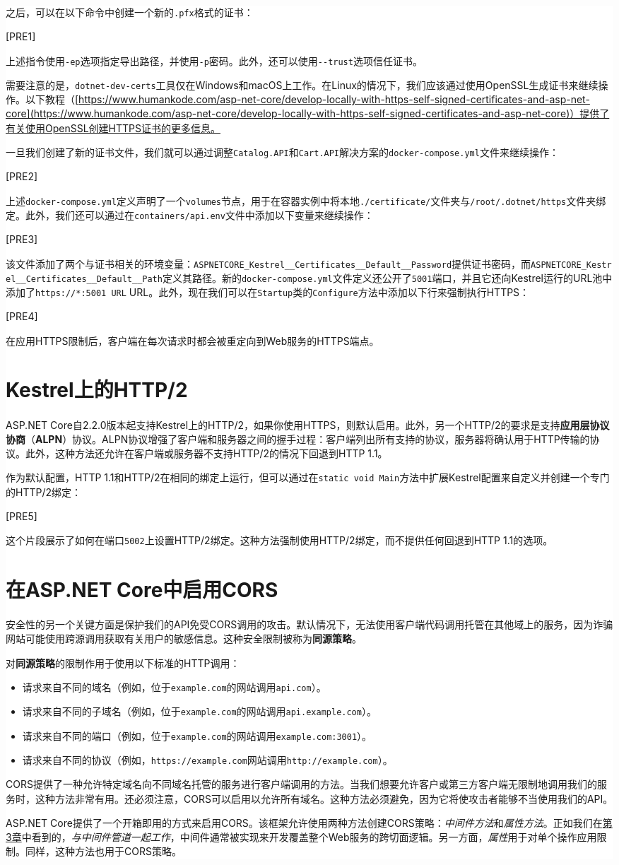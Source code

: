 之后，可以在以下命令中创建一个新的`.pfx`格式的证书：

[PRE1]

上述指令使用`-ep`选项指定导出路径，并使用`-p`密码。此外，还可以使用`--trust`选项信任证书。

需要注意的是，`dotnet-dev-certs`工具仅在Windows和macOS上工作。在Linux的情况下，我们应该通过使用OpenSSL生成证书来继续操作。以下教程（[https://www.humankode.com/asp-net-core/develop-locally-with-https-self-signed-certificates-and-asp-net-core](https://www.humankode.com/asp-net-core/develop-locally-with-https-self-signed-certificates-and-asp-net-core)）提供了有关使用OpenSSL创建HTTPS证书的更多信息。

一旦我们创建了新的证书文件，我们就可以通过调整`Catalog.API`和`Cart.API`解决方案的`docker-compose.yml`文件来继续操作：

[PRE2]

上述`docker-compose.yml`定义声明了一个`volumes`节点，用于在容器实例中将本地`./certificate/`文件夹与`/root/.dotnet/https`文件夹绑定。此外，我们还可以通过在`containers/api.env`文件中添加以下变量来继续操作：

[PRE3]

该文件添加了两个与证书相关的环境变量：`ASPNETCORE_Kestrel__Certificates__Default__Password`提供证书密码，而`ASPNETCORE_Kestrel__Certificates__Default__Path`定义其路径。新的`docker-compose.yml`文件定义还公开了`5001`端口，并且它还向Kestrel运行的URL池中添加了`https://*:5001 URL` URL。此外，现在我们可以在`Startup`类的`Configure`方法中添加以下行来强制执行HTTPS：

[PRE4]

在应用HTTPS限制后，客户端在每次请求时都会被重定向到Web服务的HTTPS端点。

# Kestrel上的HTTP/2

ASP.NET Core自2.2.0版本起支持Kestrel上的HTTP/2，如果你使用HTTPS，则默认启用。此外，另一个HTTP/2的要求是支持**应用层协议协商**（**ALPN**）协议。ALPN协议增强了客户端和服务器之间的握手过程：客户端列出所有支持的协议，服务器将确认用于HTTP传输的协议。此外，这种方法还允许在客户端或服务器不支持HTTP/2的情况下回退到HTTP 1.1。

作为默认配置，HTTP 1.1和HTTP/2在相同的绑定上运行，但可以通过在`static void Main`方法中扩展Kestrel配置来自定义并创建一个专门的HTTP/2绑定：

[PRE5]

这个片段展示了如何在端口`5002`上设置HTTP/2绑定。这种方法强制使用HTTP/2绑定，而不提供任何回退到HTTP 1.1的选项。

# 在ASP.NET Core中启用CORS

安全性的另一个关键方面是保护我们的API免受CORS调用的攻击。默认情况下，无法使用客户端代码调用托管在其他域上的服务，因为诈骗网站可能使用跨源调用获取有关用户的敏感信息。这种安全限制被称为**同源策略**。

对**同源策略**的限制作用于使用以下标准的HTTP调用：

+   请求来自不同的域名（例如，位于`example.com`的网站调用`api.com`）。

+   请求来自不同的子域名（例如，位于`example.com`的网站调用`api.example.com`）。

+   请求来自不同的端口（例如，位于`example.com`的网站调用`example.com:3001`）。

+   请求来自不同的协议（例如，`https://example.com`网站调用`http://example.com`）。

CORS提供了一种允许特定域名向不同域名托管的服务进行客户端调用的方法。当我们想要允许客户或第三方客户端无限制地调用我们的服务时，这种方法非常有用。还必须注意，CORS可以启用以允许所有域名。这种方法必须避免，因为它将使攻击者能够不当使用我们的API。

ASP.NET Core提供了一个开箱即用的方式来启用CORS。该框架允许使用两种方法创建CORS策略：*中间件方法*和*属性方法*。正如我们在[第3章](77d18c37-0c9d-4b2b-82f5-74fd874c0e0f.xhtml)中看到的，*与中间件管道一起工作*，中间件通常被实现来开发覆盖整个Web服务的跨切面逻辑。另一方面，*属性*用于对单个操作应用限制。同样，这种方法也用于CORS策略。
